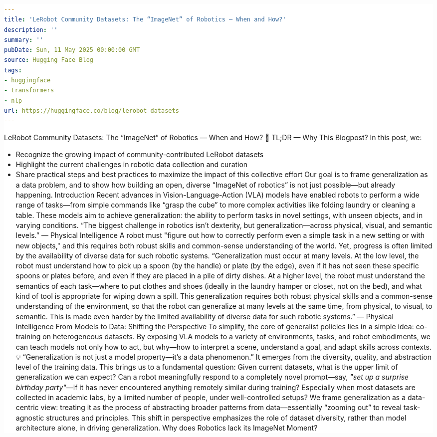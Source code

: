 ```yaml
---
title: 'LeRobot Community Datasets: The “ImageNet” of Robotics — When and How?'
description: ''
summary: ''
pubDate: Sun, 11 May 2025 00:00:00 GMT
source: Hugging Face Blog
tags:
- huggingface
- transformers
- nlp
url: https://huggingface.co/blog/lerobot-datasets
---
```


LeRobot Community Datasets: The “ImageNet” of Robotics — When and How?
🧭 TL;DR — Why This Blogpost?
In this post, we:
- Recognize the growing impact of community-contributed LeRobot datasets
- Highlight the current challenges in robotic data collection and curation
- Share practical steps and best practices to maximize the impact of this collective effort
Our goal is to frame generalization as a data problem, and to show how building an open, diverse “ImageNet of robotics” is not just possible—but already happening.
Introduction
Recent advances in Vision-Language-Action (VLA) models have enabled robots to perform a wide range of tasks—from simple commands like “grasp the cube” to more complex activities like folding laundry or cleaning a table. These models aim to achieve generalization: the ability to perform tasks in novel settings, with unseen objects, and in varying conditions.
“The biggest challenge in robotics isn’t dexterity, but generalization—across physical, visual, and semantic levels.”
— Physical Intelligence
A robot must "figure out how to correctly perform even a simple task in a new setting or with new objects," and this requires both robust skills and common-sense understanding of the world. Yet, progress is often limited by the availability of diverse data for such robotic systems.
“Generalization must occur at many levels. At the low level, the robot must understand how to pick up a spoon (by the handle) or plate (by the edge), even if it has not seen these specific spoons or plates before, and even if they are placed in a pile of dirty dishes. At a higher level, the robot must understand the semantics of each task—where to put clothes and shoes (ideally in the laundry hamper or closet, not on the bed), and what kind of tool is appropriate for wiping down a spill. This generalization requires both robust physical skills and a common-sense understanding of the environment, so that the robot can generalize at many levels at the same time, from physical, to visual, to semantic. This is made even harder by the limited availability of diverse data for such robotic systems.”
— Physical Intelligence
From Models to Data: Shifting the Perspective
To simplify, the core of generalist policies lies in a simple idea: co-training on heterogeneous datasets. By exposing VLA models to a variety of environments, tasks, and robot embodiments, we can teach models not only how to act, but why—how to interpret a scene, understand a goal, and adapt skills across contexts.
💡 “Generalization is not just a model property—it’s a data phenomenon.”
It emerges from the diversity, quality, and abstraction level of the training data.
This brings us to a fundamental question:
Given current datasets, what is the upper limit of generalization we can expect?
Can a robot meaningfully respond to a completely novel prompt—say, *"set up a surprise birthday party"*—if it has never encountered anything remotely similar during training? Especially when most datasets are collected in academic labs, by a limited number of people, under well-controlled setups?
We frame generalization as a data-centric view: treating it as the process of abstracting broader patterns from data—essentially “zooming out” to reveal task-agnostic structures and principles. This shift in perspective emphasizes the role of dataset diversity, rather than model architecture alone, in driving generalization.
Why does Robotics lack its ImageNet Moment?